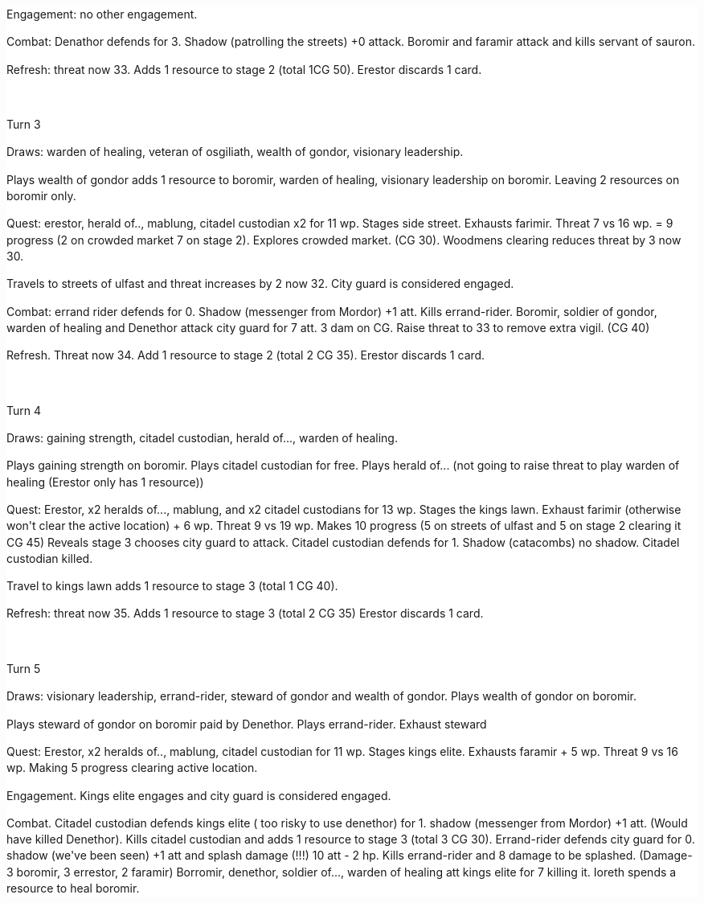 Engagement: no other engagement.

Combat: Denathor defends for 3. Shadow (patrolling the streets) +0 attack. Boromir and faramir attack and kills servant of sauron.

Refresh: threat now 33. Adds 1 resource to stage 2 (total 1CG 50). Erestor discards 1 card.

 

Turn 3

Draws: warden of healing, veteran of osgiliath, wealth of gondor, visionary leadership.

Plays wealth of gondor adds 1 resource to boromir, warden of healing, visionary leadership on boromir. Leaving 2 resources on boromir only.

Quest: erestor, herald of.., mablung, citadel custodian x2 for 11 wp. Stages side street. Exhausts farimir. Threat 7 vs 16 wp. = 9 progress (2 on crowded market 7 on stage 2). Explores crowded market. (CG 30). Woodmens clearing reduces threat by 3 now 30.

Travels to streets of ulfast and threat increases by 2 now 32. City guard is considered engaged.

Combat: errand rider defends for 0. Shadow (messenger from Mordor) +1 att. Kills errand-rider. Boromir, soldier of gondor, warden of healing and Denethor attack city guard for 7 att. 3 dam on CG. Raise threat to 33 to remove extra vigil. (CG 40)

Refresh. Threat now 34. Add 1 resource to stage 2 (total 2 CG 35). Erestor discards 1 card.

 

Turn 4

Draws: gaining strength, citadel custodian, herald of..., warden of healing.

Plays gaining strength on boromir. Plays citadel custodian for free. Plays herald of... (not going to raise threat to play warden of healing (Erestor only has 1 resource))

Quest: Erestor, x2 heralds of..., mablung, and x2 citadel custodians for 13 wp. Stages the kings lawn. Exhaust farimir (otherwise won't clear the active location) + 6 wp. Threat 9 vs 19 wp. Makes 10 progress (5 on streets of ulfast and 5 on stage 2 clearing it CG 45) Reveals stage 3 chooses city guard to attack. Citadel custodian defends for 1. Shadow (catacombs) no shadow. Citadel custodian killed.

Travel to kings lawn adds 1 resource to stage 3 (total 1 CG 40).

Refresh: threat now 35. Adds 1 resource to stage 3 (total 2 CG 35) Erestor discards 1 card.

 

Turn 5

Draws: visionary leadership, errand-rider, steward of gondor and wealth of gondor. Plays wealth of gondor on boromir.

Plays steward of gondor on boromir paid by Denethor. Plays errand-rider. Exhaust steward

Quest: Erestor, x2 heralds of.., mablung, citadel custodian for 11 wp. Stages kings elite. Exhausts faramir + 5 wp. Threat 9 vs 16 wp. Making 5 progress clearing active location.

Engagement. Kings elite engages and city guard is considered engaged.

Combat. Citadel custodian defends kings elite ( too risky to use denethor) for 1. shadow (messenger from Mordor) +1 att. (Would have killed Denethor). Kills citadel custodian and adds 1 resource to stage 3 (total 3 CG 30). Errand-rider defends city guard for 0. shadow (we've been seen) +1 att and splash damage (!!!) 10 att - 2 hp. Kills errand-rider and 8 damage to be splashed. (Damage- 3 boromir, 3 errestor, 2 faramir) Borromir, denethor, soldier of..., warden of healing att kings elite for 7 killing it. Ioreth spends a resource to heal boromir.

